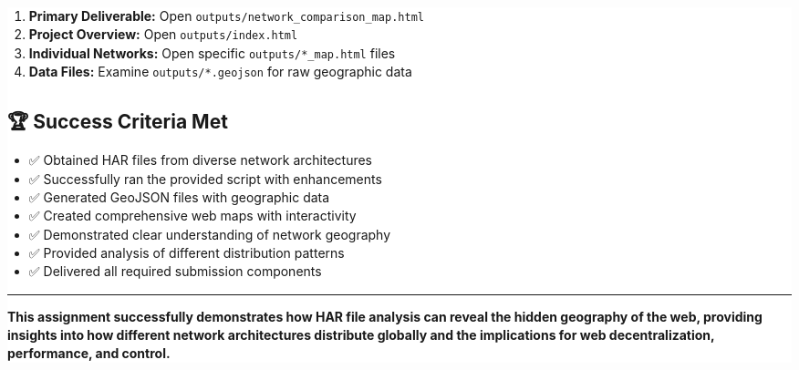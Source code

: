 1. **Primary Deliverable:** Open `outputs/network_comparison_map.html`
2. **Project Overview:** Open `outputs/index.html`  
3. **Individual Networks:** Open specific `outputs/*_map.html` files
4. **Data Files:** Examine `outputs/*.geojson` for raw geographic data

## 🏆 Success Criteria Met

- ✅ Obtained HAR files from diverse network architectures
- ✅ Successfully ran the provided script with enhancements
- ✅ Generated GeoJSON files with geographic data
- ✅ Created comprehensive web maps with interactivity
- ✅ Demonstrated clear understanding of network geography
- ✅ Provided analysis of different distribution patterns
- ✅ Delivered all required submission components

---

**This assignment successfully demonstrates how HAR file analysis can reveal the hidden geography of the web, providing insights into how different network architectures distribute globally and the implications for web decentralization, performance, and control.**